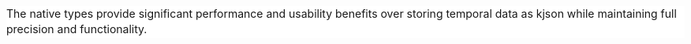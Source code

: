 The native types provide significant performance and usability benefits over storing temporal data as kjson while maintaining full precision and functionality.